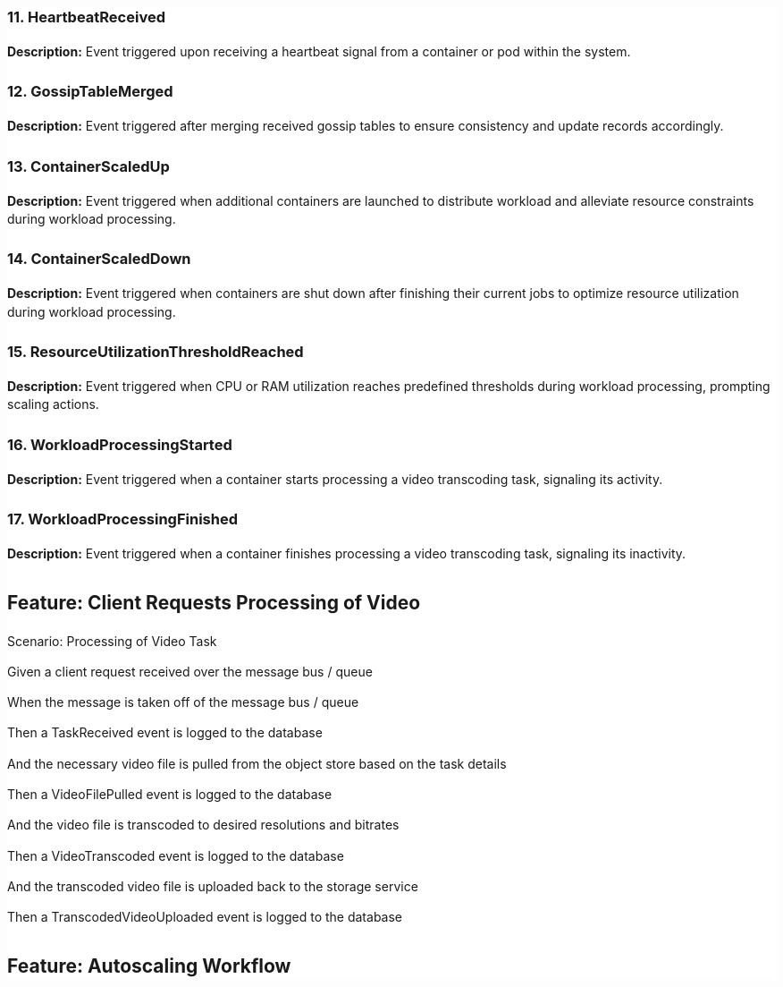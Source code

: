### 11. HeartbeatReceived
**Description:** Event triggered upon receiving a heartbeat signal from a container or pod within the system.

### 12. GossipTableMerged
**Description:** Event triggered after merging received gossip tables to ensure consistency and update records accordingly.

### 13. ContainerScaledUp
**Description:** Event triggered when additional containers are launched to distribute workload and alleviate resource constraints during workload processing.

### 14. ContainerScaledDown
**Description:** Event triggered when containers are shut down after finishing their current jobs to optimize resource utilization during workload processing.

### 15. ResourceUtilizationThresholdReached
**Description:** Event triggered when CPU or RAM utilization reaches predefined thresholds during workload processing, prompting scaling actions.

### 16. WorkloadProcessingStarted
**Description:** Event triggered when a container starts processing a video transcoding task, signaling its activity.

### 17. WorkloadProcessingFinished
**Description:** Event triggered when a container finishes processing a video transcoding task, signaling its inactivity.


## Feature: Client Requests Processing of Video

Scenario: Processing of Video Task

Given a client request received over the message bus / queue

When the message is taken off of the message bus / queue

Then a TaskReceived event is logged to the database

And the necessary video file is pulled from the object store based on the task details

Then a VideoFilePulled event is logged to the database

And the video file is transcoded to desired resolutions and bitrates

Then a VideoTranscoded event is logged to the database

And the transcoded video file is uploaded back to the storage service

Then a TranscodedVideoUploaded event is logged to the database


## Feature: Autoscaling Workflow
